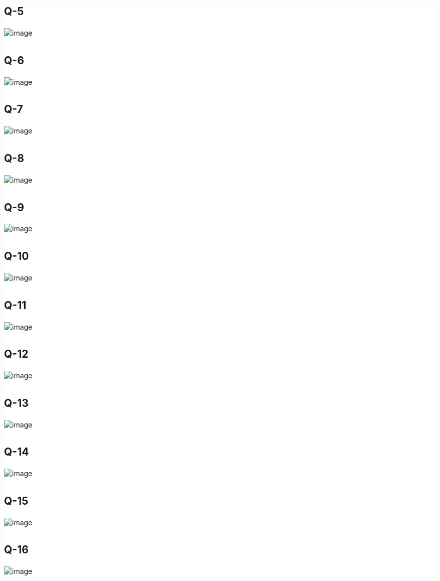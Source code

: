 ## Q-5
![image](https://user-images.githubusercontent.com/122484692/215421478-ff2e6675-546b-4185-a994-26d156a2409d.png)

## Q-6
![image](https://user-images.githubusercontent.com/122484692/215421578-a5c58e39-7fec-4059-8567-aa262c76d58f.png)

## Q-7
![image](https://user-images.githubusercontent.com/122484692/215421663-a2801b8e-53a3-4448-bc20-da5f207b433e.png)

## Q-8
![image](https://user-images.githubusercontent.com/122484692/215421735-c13500bf-96f0-4b0a-a757-ee0e959c1b56.png)

## Q-9
![image](https://user-images.githubusercontent.com/122484692/215421799-15d24f8b-e563-401a-9da1-ecd208694b45.png)

## Q-10
![image](https://user-images.githubusercontent.com/122484692/215421889-19347716-5fd5-49f9-bc95-3c586f0f7614.png)

## Q-11
![image](https://user-images.githubusercontent.com/122484692/215422026-ef8230c5-0456-4ea1-8515-2e2aa6236958.png)

## Q-12
![image](https://user-images.githubusercontent.com/122484692/215422096-bfc8b2f4-16c2-4a5d-a197-58dca1a2f7a6.png)

## Q-13
![image](https://user-images.githubusercontent.com/122484692/215422167-ac3f1485-ea34-498a-b4e5-3326b8a89c7d.png)

## Q-14
![image](https://user-images.githubusercontent.com/122484692/215422278-43248d52-33e9-488a-9848-34c84c54fca2.png)

## Q-15
![image](https://user-images.githubusercontent.com/122484692/215422555-6d23cd9b-3c02-4e88-9333-6b42fb4325ef.png)

## Q-16
![image](https://user-images.githubusercontent.com/122484692/215422642-52d142fc-0352-4ac5-aa2e-786e24034c06.png)
